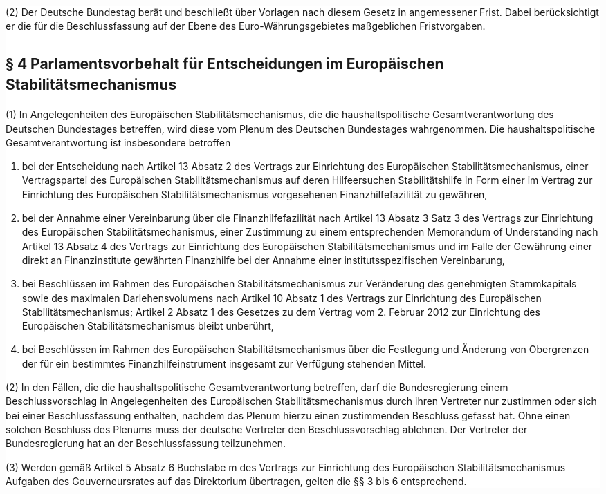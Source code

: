 (2) Der Deutsche Bundestag berät und beschließt über Vorlagen nach
diesem Gesetz in angemessener Frist. Dabei berücksichtigt er die für
die Beschlussfassung auf der Ebene des Euro-Währungsgebietes
maßgeblichen Fristvorgaben.


## § 4 Parlamentsvorbehalt für Entscheidungen im Europäischen Stabilitätsmechanismus

(1) In Angelegenheiten des Europäischen Stabilitätsmechanismus, die
die haushaltspolitische Gesamtverantwortung des Deutschen Bundestages
betreffen, wird diese vom Plenum des Deutschen Bundestages
wahrgenommen. Die haushaltspolitische Gesamtverantwortung ist
insbesondere betroffen

1.  bei der Entscheidung nach Artikel 13 Absatz 2 des Vertrags zur
    Einrichtung des Europäischen Stabilitätsmechanismus, einer
    Vertragspartei des Europäischen Stabilitätsmechanismus auf deren
    Hilfeersuchen Stabilitätshilfe in Form einer im Vertrag zur
    Einrichtung des Europäischen Stabilitätsmechanismus vorgesehenen
    Finanzhilfefazilität zu gewähren,


2.  bei der Annahme einer Vereinbarung über die Finanzhilfefazilität nach
    Artikel 13 Absatz 3 Satz 3 des Vertrags zur Einrichtung des
    Europäischen Stabilitätsmechanismus, einer Zustimmung zu einem
    entsprechenden Memorandum of Understanding nach Artikel 13 Absatz 4
    des Vertrags zur Einrichtung des Europäischen Stabilitätsmechanismus
    und im Falle der Gewährung einer direkt an Finanzinstitute gewährten
    Finanzhilfe bei der Annahme einer institutsspezifischen Vereinbarung,


3.  bei Beschlüssen im Rahmen des Europäischen Stabilitätsmechanismus zur
    Veränderung des genehmigten Stammkapitals sowie des maximalen
    Darlehensvolumens nach Artikel 10 Absatz 1 des Vertrags zur
    Einrichtung des Europäischen Stabilitätsmechanismus; Artikel 2 Absatz
    1 des Gesetzes zu dem Vertrag vom 2. Februar 2012 zur Einrichtung des
    Europäischen Stabilitätsmechanismus bleibt unberührt,


4.  bei Beschlüssen im Rahmen des Europäischen Stabilitätsmechanismus über
    die Festlegung und Änderung von Obergrenzen der für ein bestimmtes
    Finanzhilfeinstrument insgesamt zur Verfügung stehenden Mittel.




(2) In den Fällen, die die haushaltspolitische Gesamtverantwortung
betreffen, darf die Bundesregierung einem Beschlussvorschlag in
Angelegenheiten des Europäischen Stabilitätsmechanismus durch ihren
Vertreter nur zustimmen oder sich bei einer Beschlussfassung
enthalten, nachdem das Plenum hierzu einen zustimmenden Beschluss
gefasst hat. Ohne einen solchen Beschluss des Plenums muss der
deutsche Vertreter den Beschlussvorschlag ablehnen. Der Vertreter der
Bundesregierung hat an der Beschlussfassung teilzunehmen.

(3) Werden gemäß Artikel 5 Absatz 6 Buchstabe m des Vertrags zur
Einrichtung des Europäischen Stabilitätsmechanismus Aufgaben des
Gouverneursrates auf das Direktorium übertragen, gelten die §§ 3 bis 6
entsprechend.
